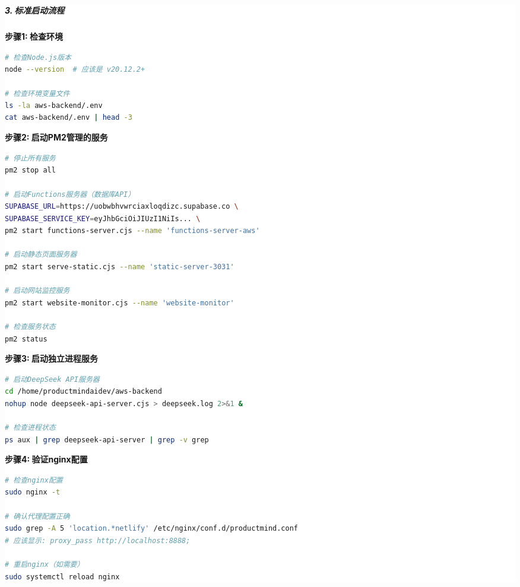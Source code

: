 ##### 3. 标准启动流程

**步骤1: 检查环境**
```bash
# 检查Node.js版本
node --version  # 应该是 v20.12.2+

# 检查环境变量文件
ls -la aws-backend/.env
cat aws-backend/.env | head -3
```

**步骤2: 启动PM2管理的服务**
```bash
# 停止所有服务
pm2 stop all

# 启动Functions服务器（数据库API）
SUPABASE_URL=https://uobwbhvwrciaxloqdizc.supabase.co \
SUPABASE_SERVICE_KEY=eyJhbGciOiJIUzI1NiIs... \
pm2 start functions-server.cjs --name 'functions-server-aws'

# 启动静态页面服务器
pm2 start serve-static.cjs --name 'static-server-3031'

# 启动网站监控服务
pm2 start website-monitor.cjs --name 'website-monitor'

# 检查服务状态
pm2 status
```

**步骤3: 启动独立进程服务**
```bash
# 启动DeepSeek API服务器
cd /home/productmindaidev/aws-backend
nohup node deepseek-api-server.cjs > deepseek.log 2>&1 &

# 检查进程状态
ps aux | grep deepseek-api-server | grep -v grep
```

**步骤4: 验证nginx配置**
```bash
# 检查nginx配置
sudo nginx -t

# 确认代理配置正确
sudo grep -A 5 'location.*netlify' /etc/nginx/conf.d/productmind.conf
# 应该显示: proxy_pass http://localhost:8888;

# 重启nginx（如需要）
sudo systemctl reload nginx
```
